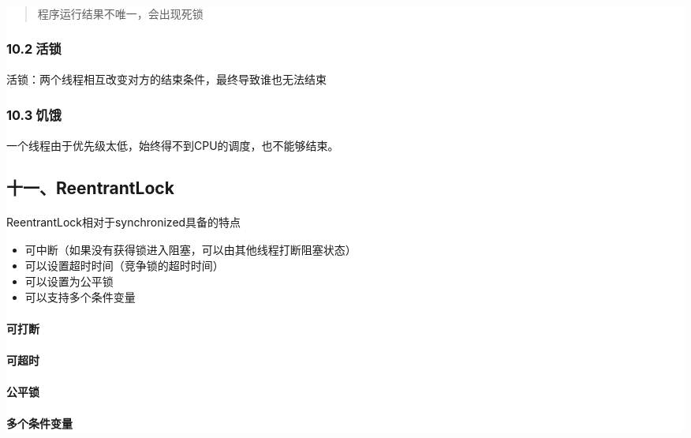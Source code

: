 > 程序运行结果不唯一，会出现死锁

### 10.2 活锁

活锁：两个线程相互改变对方的结束条件，最终导致谁也无法结束

### 10.3 饥饿

一个线程由于优先级太低，始终得不到CPU的调度，也不能够结束。

## 十一、ReentrantLock

ReentrantLock相对于synchronized具备的特点

- 可中断（如果没有获得锁进入阻塞，可以由其他线程打断阻塞状态）
- 可以设置超时时间（竞争锁的超时时间）
- 可以设置为公平锁
- 可以支持多个条件变量

#### 可打断

#### 可超时

#### 公平锁

#### 多个条件变量

